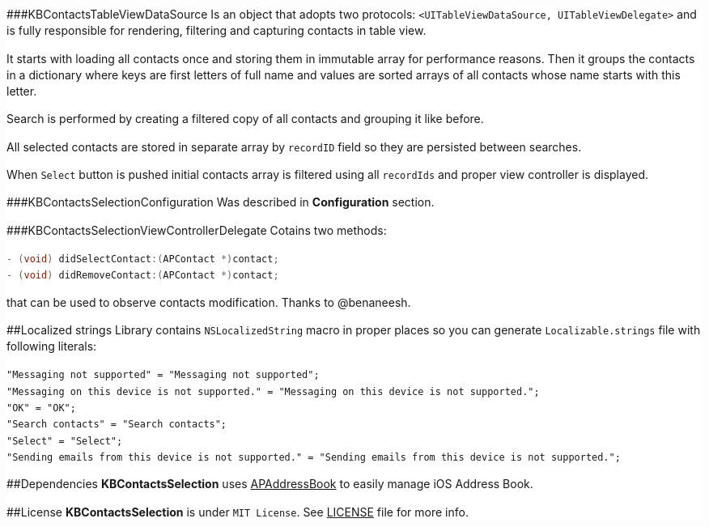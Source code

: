 ###KBContactsTableViewDataSource
Is an object that adopts two protocols: `<UITableViewDataSource, UITableViewDelegate>` and is fully responsible for rendering, filtering and capturing contacts in table view.

It starts with loading all contacts once and storing them in immutable array for performance reasons. Then it groups the contacts in a dictionary where keys are first letters of full name and values are sorted arrays of all contacts whose name starts with this letter.

Search is performed by creating a filtered copy of all contacts and grouping it like before.

All selected contacts are stored in separate array by `recordID` field so they are persisted between searches.

When `Select` button is pushed initial contacts array is filtered using all `recordIds` and proper view controller is displayed.

###KBContactsSelectionConfiguration
Was described in **Configuration** section.

###KBContactsSelectionViewControllerDelegate
Cotains two methods:

```objective-c
- (void) didSelectContact:(APContact *)contact;
- (void) didRemoveContact:(APContact *)contact;
```

that can be used to observe contacts modification. Thanks to @benaneesh.

##Localized strings
Library contains `NSLocalizedString` macro in proper places so you can generate `Localizable.strings` file with following literals:

```
"Messaging not supported" = "Messaging not supported";
"Messaging on this device is not supported." = "Messaging on this device is not supported.";
"OK" = "OK";
"Search contacts" = "Search contacts";
"Select" = "Select";
"Sending emails from this device is not supported." = "Sending emails from this device is not supported.";
```

##Dependencies
**KBContactsSelection** uses [APAddressBook](https://github.com/Alterplay/APAddressBook) to easily manage iOS Address Book.

##License
**KBContactsSelection** is under `MIT License`. See [LICENSE](https://github.com/burczyk/KBContactsSelection/blob/master/LICENSE) file for more info.